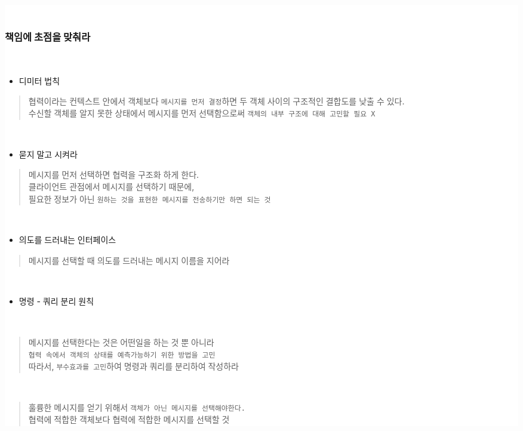 </br>

### 책임에 초점을 맞춰라

</br>

- 디미터 법칙

> 협력이라는 컨텍스트 안에서 객체보다 `메시지를 먼저 결정`하면 두 객체 사이의 구조적인 결합도를 낮출 수 있다.  
> 수신할 객체를 알지 못한 상태에서 메시지를 먼저 선택함으로써 `객체의 내부 구조에 대해 고민할 필요 X`

</br>

- 묻지 말고 시켜라

> 메시지를 먼저 선택하면 협력을 구조화 하게 한다.  
> 클라이언트 관점에서 메시지를 선택하기 때문에,  
> 필요한 정보가 아닌 `원하는 것을 표현한 메시지를 전송하기만 하면 되는 것`

</br>

- 의도를 드러내는 인터페이스

> 메시지를 선택할 때 의도를 드러내는 메시지 이름을 지어라

</br>

- 명령 - 쿼리 분리 원칙

</br>

> 메시지를 선택한다는 것은 어떤일을 하는 것 뿐 아니라  
> `협력 속에서 객체의 상태를 예측가능하기 위한 방법을 고민`  
> 따라서, `부수효과를 고민`하여 명령과 쿼리를 분리하여 작성하라

</br>

> 훌륭한 메시지를 얻기 위해서 `객체가 아닌 메시지를 선택해야한다.`  
> 협력에 적합한 객체보다 협력에 적합한 메시지를 선택할 것
